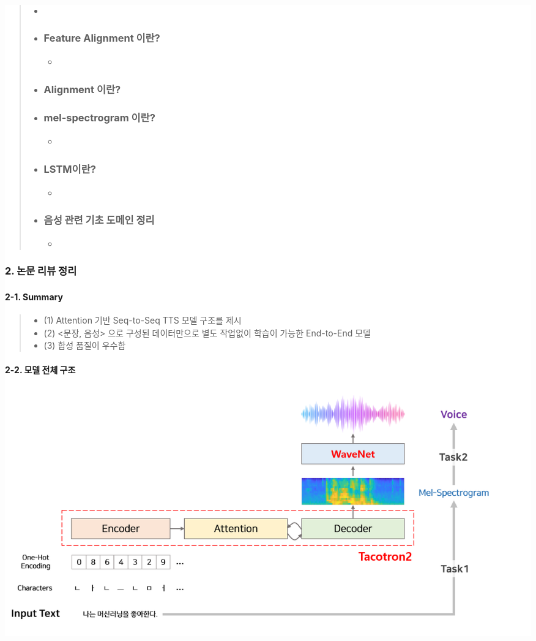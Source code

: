 >   - 
> 
> 
> - ### Feature Alignment 이란?
>   - 
> 
> 
> - ### Alignment 이란?
> 
> 
> - ### mel-spectrogram 이란?
>   -
> 
> 
> - ### LSTM이란? 
>   - 
> 
> - ### 음성 관련 기초 도메인 정리 
>   -


### 2. 논문 리뷰 정리

#### 2-1. Summary

> - (1) Attention 기반 Seq-to-Seq TTS 모델 구조를 제시
> - (2) <문장, 음성> 으로 구성된 데이터만으로 별도 작업없이 학습이 가능한 End-to-End 모델
> - (3) 합성 품질이 우수함



#### 2-2. 모델 전체 구조 

<img src="tacotron2.png" width="800" height="400">
